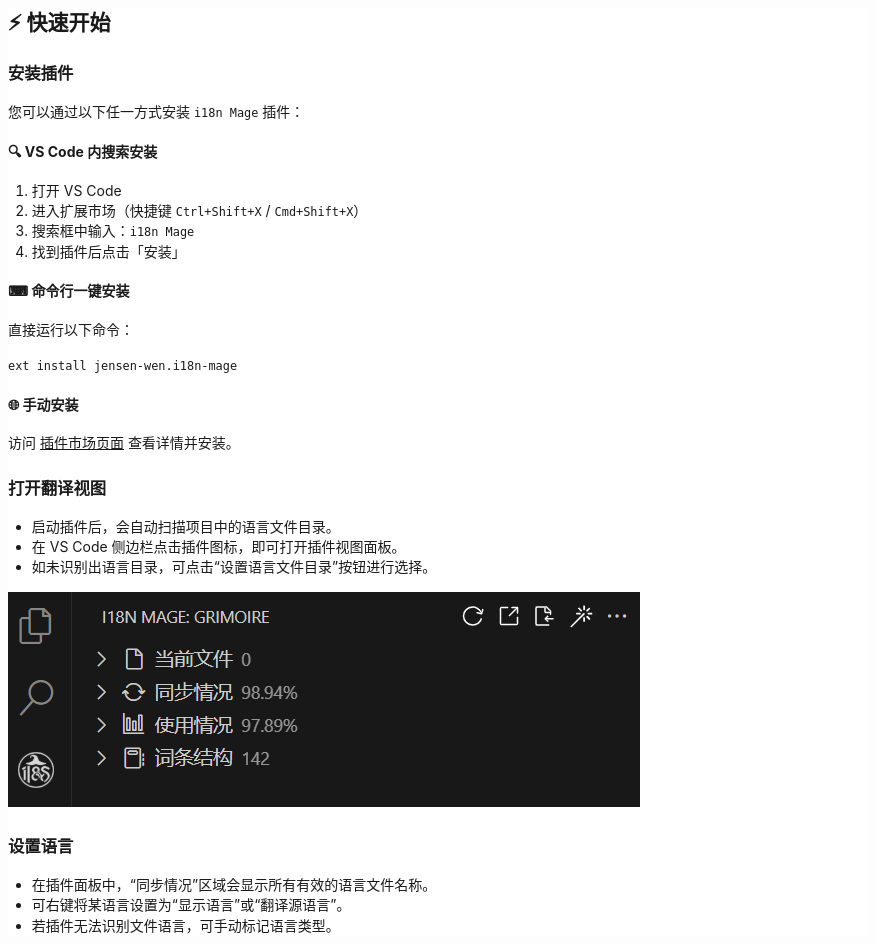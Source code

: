 
## ⚡ 快速开始

### 安装插件

您可以通过以下任一方式安装 `i18n Mage` 插件：

#### 🔍 VS Code 内搜索安装

1. 打开 VS Code
2. 进入扩展市场（快捷键 `Ctrl+Shift+X` / `Cmd+Shift+X`）
3. 搜索框中输入：`i18n Mage`
4. 找到插件后点击「安装」

#### ⌨ 命令行一键安装

直接运行以下命令：

```bash
ext install jensen-wen.i18n-mage
```

#### 🌐 手动安装

访问 [插件市场页面](https://marketplace.visualstudio.com/items?itemName=jensen-wen.i18n-mage) 查看详情并安装。

### **打开翻译视图**

- 启动插件后，会自动扫描项目中的语言文件目录。
- 在 VS Code 侧边栏点击插件图标，即可打开插件视图面板。
- 如未识别出语言目录，可点击“设置语言文件目录”按钮进行选择。

![翻译概览](./doc-assets/panelView.png)

### **设置语言**

- 在插件面板中，“同步情况”区域会显示所有有效的语言文件名称。
- 可右键将某语言设置为“显示语言”或“翻译源语言”。
- 若插件无法识别文件语言，可手动标记语言类型。
